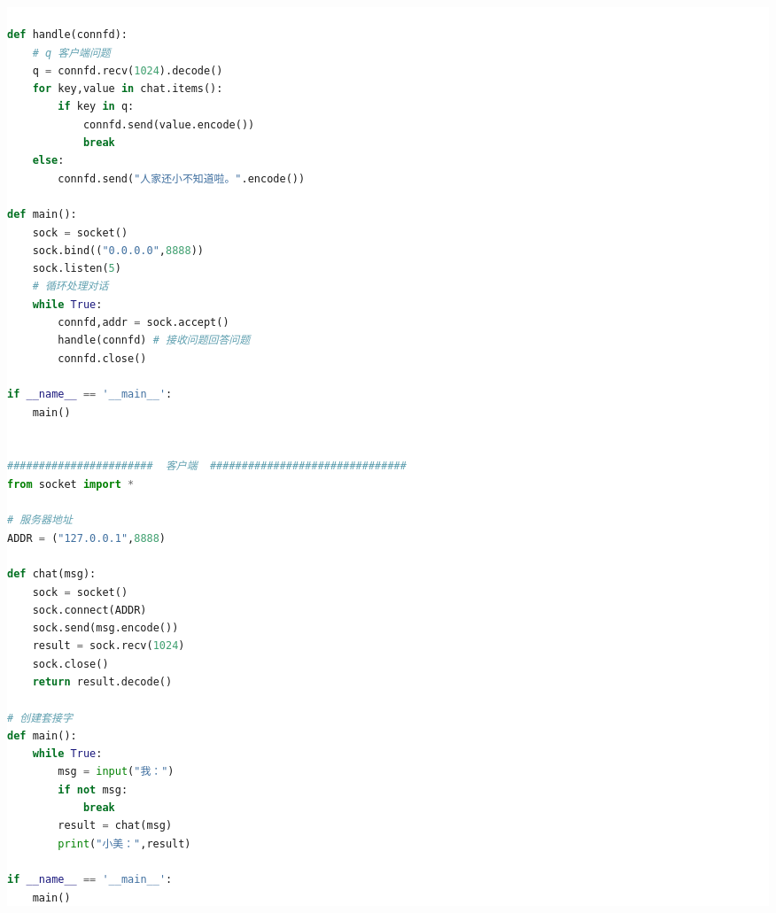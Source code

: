 ```python

def handle(connfd):
    # q 客户端问题
    q = connfd.recv(1024).decode()
    for key,value in chat.items():
        if key in q:
            connfd.send(value.encode())
            break
    else:
        connfd.send("人家还小不知道啦。".encode())

def main():
    sock = socket()
    sock.bind(("0.0.0.0",8888))
    sock.listen(5)
    # 循环处理对话
    while True:
        connfd,addr = sock.accept()
        handle(connfd) # 接收问题回答问题
        connfd.close()

if __name__ == '__main__':
    main()


#######################  客户端  ###############################
from socket import *

# 服务器地址
ADDR = ("127.0.0.1",8888)

def chat(msg):
    sock = socket()
    sock.connect(ADDR)
    sock.send(msg.encode())
    result = sock.recv(1024)
    sock.close()
    return result.decode()

# 创建套接字
def main():
    while True:
        msg = input("我：")
        if not msg:
            break
        result = chat(msg)
        print("小美：",result)

if __name__ == '__main__':
    main()
```
